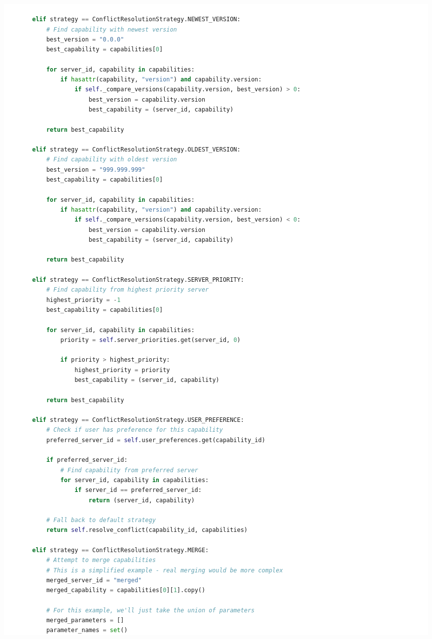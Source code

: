 ```python
        
        elif strategy == ConflictResolutionStrategy.NEWEST_VERSION:
            # Find capability with newest version
            best_version = "0.0.0"
            best_capability = capabilities[0]
            
            for server_id, capability in capabilities:
                if hasattr(capability, "version") and capability.version:
                    if self._compare_versions(capability.version, best_version) > 0:
                        best_version = capability.version
                        best_capability = (server_id, capability)
            
            return best_capability
        
        elif strategy == ConflictResolutionStrategy.OLDEST_VERSION:
            # Find capability with oldest version
            best_version = "999.999.999"
            best_capability = capabilities[0]
            
            for server_id, capability in capabilities:
                if hasattr(capability, "version") and capability.version:
                    if self._compare_versions(capability.version, best_version) < 0:
                        best_version = capability.version
                        best_capability = (server_id, capability)
            
            return best_capability
        
        elif strategy == ConflictResolutionStrategy.SERVER_PRIORITY:
            # Find capability from highest priority server
            highest_priority = -1
            best_capability = capabilities[0]
            
            for server_id, capability in capabilities:
                priority = self.server_priorities.get(server_id, 0)
                
                if priority > highest_priority:
                    highest_priority = priority
                    best_capability = (server_id, capability)
            
            return best_capability
        
        elif strategy == ConflictResolutionStrategy.USER_PREFERENCE:
            # Check if user has preference for this capability
            preferred_server_id = self.user_preferences.get(capability_id)
            
            if preferred_server_id:
                # Find capability from preferred server
                for server_id, capability in capabilities:
                    if server_id == preferred_server_id:
                        return (server_id, capability)
            
            # Fall back to default strategy
            return self.resolve_conflict(capability_id, capabilities)
        
        elif strategy == ConflictResolutionStrategy.MERGE:
            # Attempt to merge capabilities
            # This is a simplified example - real merging would be more complex
            merged_server_id = "merged"
            merged_capability = capabilities[0][1].copy()
            
            # For this example, we'll just take the union of parameters
            merged_parameters = []
            parameter_names = set()
```